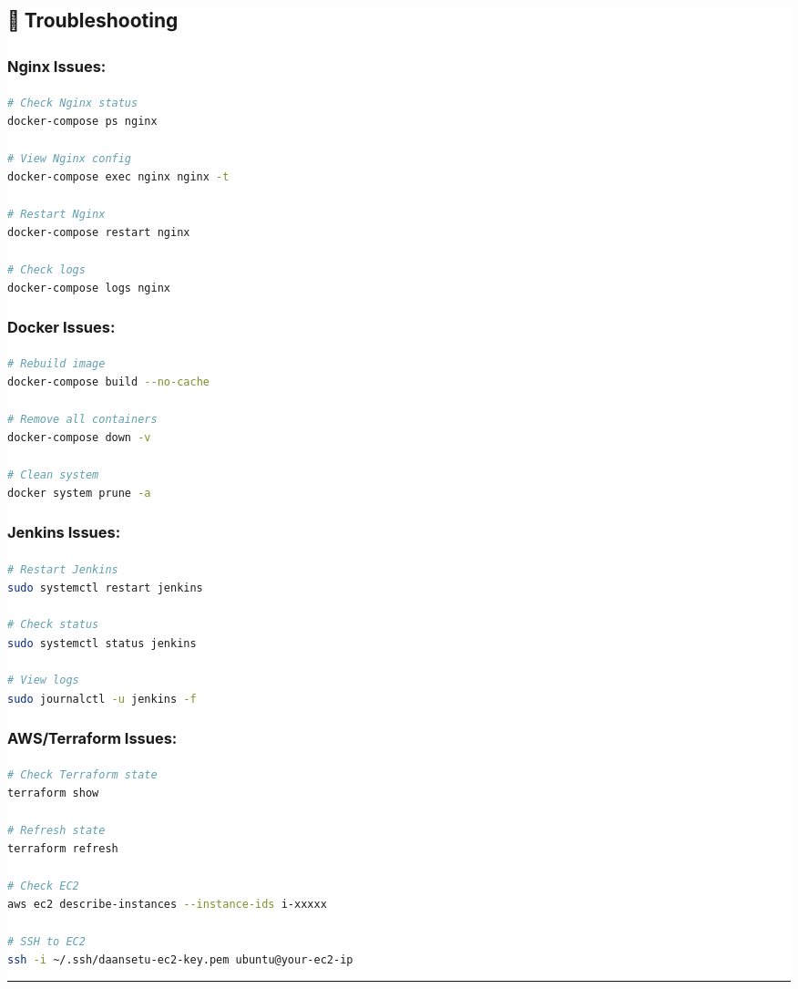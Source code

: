 ## 🚨 **Troubleshooting**

### **Nginx Issues:**

```bash
# Check Nginx status
docker-compose ps nginx

# View Nginx config
docker-compose exec nginx nginx -t

# Restart Nginx
docker-compose restart nginx

# Check logs
docker-compose logs nginx
```

### **Docker Issues:**

```bash
# Rebuild image
docker-compose build --no-cache

# Remove all containers
docker-compose down -v

# Clean system
docker system prune -a
```

### **Jenkins Issues:**

```bash
# Restart Jenkins
sudo systemctl restart jenkins

# Check status
sudo systemctl status jenkins

# View logs
sudo journalctl -u jenkins -f
```

### **AWS/Terraform Issues:**

```bash
# Check Terraform state
terraform show

# Refresh state
terraform refresh

# Check EC2
aws ec2 describe-instances --instance-ids i-xxxxx

# SSH to EC2
ssh -i ~/.ssh/daansetu-ec2-key.pem ubuntu@your-ec2-ip
```

---